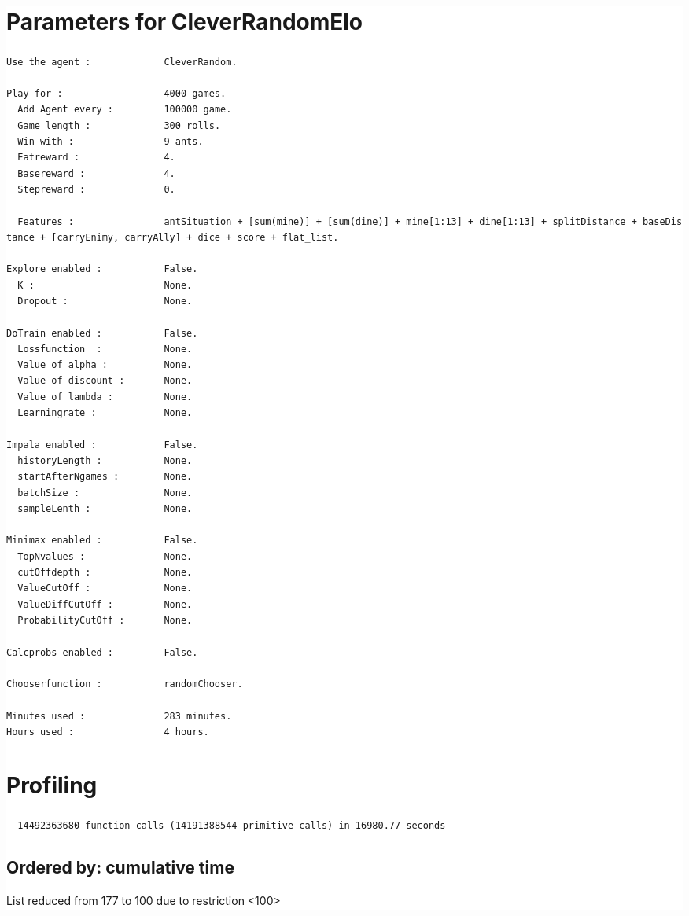 # Parameters for CleverRandomElo

    Use the agent :             CleverRandom.

    Play for :                  4000 games.
      Add Agent every :         100000 game.
      Game length :             300 rolls.
      Win with :                9 ants.
      Eatreward :               4.
      Basereward :              4.
      Stepreward :              0.

      Features :                antSituation + [sum(mine)] + [sum(dine)] + mine[1:13] + dine[1:13] + splitDistance + baseDistance + [carryEnimy, carryAlly] + dice + score + flat_list.

    Explore enabled :           False.
      K :                       None.
      Dropout :                 None.

    DoTrain enabled :           False.
      Lossfunction  :           None.
      Value of alpha :          None.
      Value of discount :       None.
      Value of lambda :         None.
      Learningrate :            None.

    Impala enabled :            False.
      historyLength :           None.
      startAfterNgames :        None.
      batchSize :               None.
      sampleLenth :             None.

    Minimax enabled :           False.
      TopNvalues :              None.
      cutOffdepth :             None.
      ValueCutOff :             None.
      ValueDiffCutOff :         None.
      ProbabilityCutOff :       None.

    Calcprobs enabled :         False.

    Chooserfunction :           randomChooser.

    Minutes used :              283 minutes.
    Hours used :                4 hours.

# Profiling


      14492363680 function calls (14191388544 primitive calls) in 16980.77 seconds

##    Ordered by: cumulative time
   List reduced from 177 to 100 due to restriction <100>
